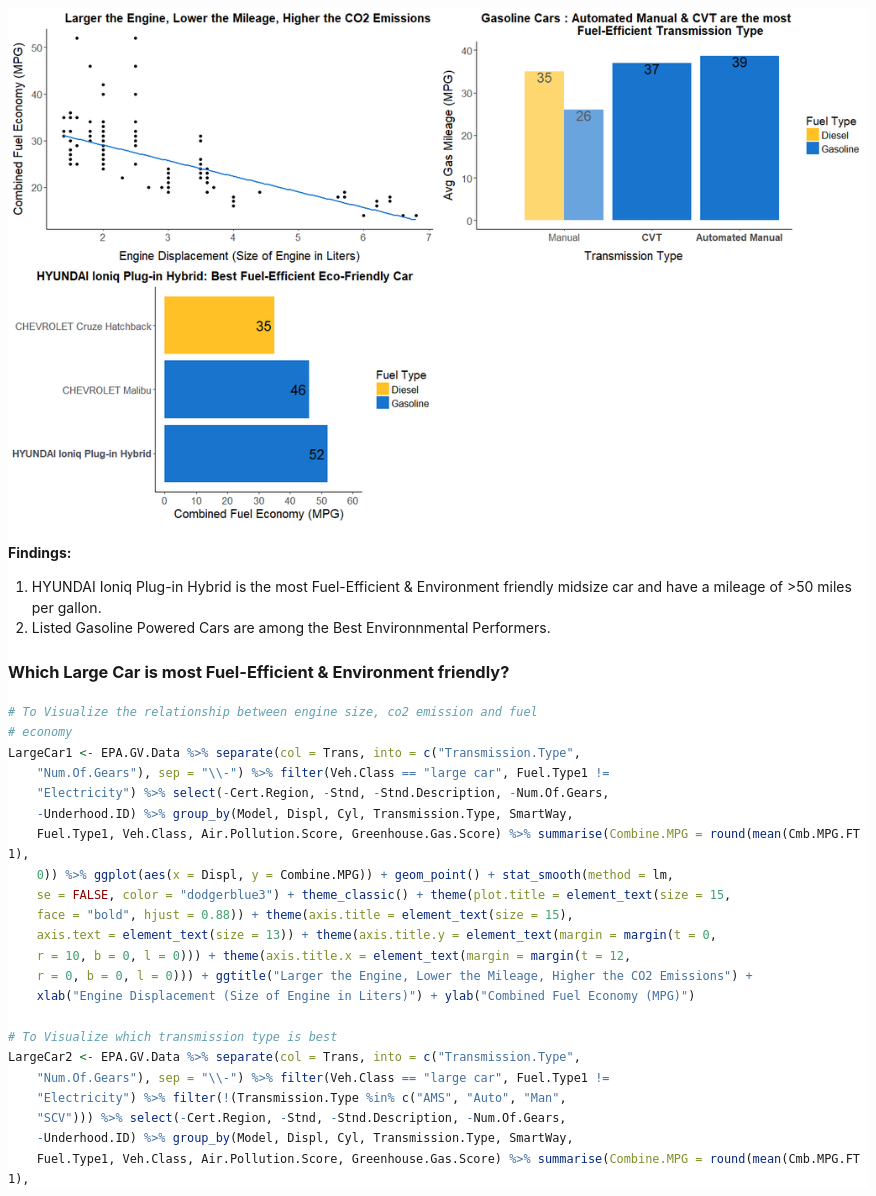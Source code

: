 ![alt text]( https://github.com/SUMansi/EPA_GreenGuide/blob/master/EDA_Figure/unnamed-chunk-21-1.png)

**Findings:**

1.  HYUNDAI Ioniq Plug-in Hybrid is the most Fuel-Efficient & Environment friendly midsize car and have a mileage of &gt;50 miles per gallon.
2.  Listed Gasoline Powered Cars are among the Best Environnmental Performers.

### Which Large Car is most Fuel-Efficient & Environment friendly?

``` r
# To Visualize the relationship between engine size, co2 emission and fuel
# economy
LargeCar1 <- EPA.GV.Data %>% separate(col = Trans, into = c("Transmission.Type", 
    "Num.Of.Gears"), sep = "\\-") %>% filter(Veh.Class == "large car", Fuel.Type1 != 
    "Electricity") %>% select(-Cert.Region, -Stnd, -Stnd.Description, -Num.Of.Gears, 
    -Underhood.ID) %>% group_by(Model, Displ, Cyl, Transmission.Type, SmartWay, 
    Fuel.Type1, Veh.Class, Air.Pollution.Score, Greenhouse.Gas.Score) %>% summarise(Combine.MPG = round(mean(Cmb.MPG.FT1), 
    0)) %>% ggplot(aes(x = Displ, y = Combine.MPG)) + geom_point() + stat_smooth(method = lm, 
    se = FALSE, color = "dodgerblue3") + theme_classic() + theme(plot.title = element_text(size = 15, 
    face = "bold", hjust = 0.88)) + theme(axis.title = element_text(size = 15), 
    axis.text = element_text(size = 13)) + theme(axis.title.y = element_text(margin = margin(t = 0, 
    r = 10, b = 0, l = 0))) + theme(axis.title.x = element_text(margin = margin(t = 12, 
    r = 0, b = 0, l = 0))) + ggtitle("Larger the Engine, Lower the Mileage, Higher the CO2 Emissions") + 
    xlab("Engine Displacement (Size of Engine in Liters)") + ylab("Combined Fuel Economy (MPG)")

# To Visualize which transmission type is best
LargeCar2 <- EPA.GV.Data %>% separate(col = Trans, into = c("Transmission.Type", 
    "Num.Of.Gears"), sep = "\\-") %>% filter(Veh.Class == "large car", Fuel.Type1 != 
    "Electricity") %>% filter(!(Transmission.Type %in% c("AMS", "Auto", "Man", 
    "SCV"))) %>% select(-Cert.Region, -Stnd, -Stnd.Description, -Num.Of.Gears, 
    -Underhood.ID) %>% group_by(Model, Displ, Cyl, Transmission.Type, SmartWay, 
    Fuel.Type1, Veh.Class, Air.Pollution.Score, Greenhouse.Gas.Score) %>% summarise(Combine.MPG = round(mean(Cmb.MPG.FT1), 
```
